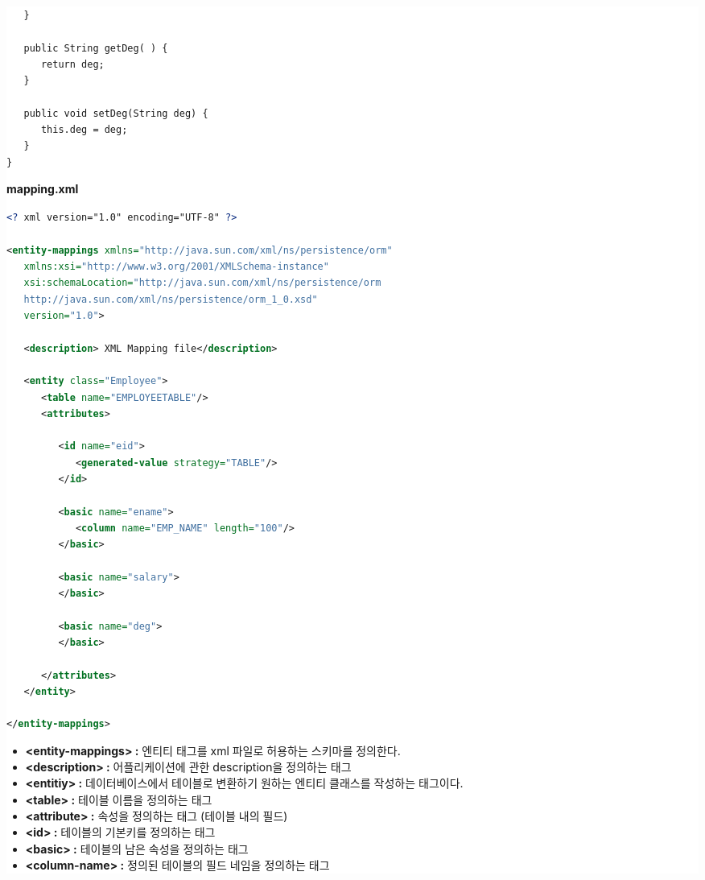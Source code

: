 ```
   }

   public String getDeg( ) {
      return deg;
   }
   
   public void setDeg(String deg) {
      this.deg = deg;
   }
}
```

**mapping.xml**

```xml
<? xml version="1.0" encoding="UTF-8" ?>

<entity-mappings xmlns="http://java.sun.com/xml/ns/persistence/orm"
   xmlns:xsi="http://www.w3.org/2001/XMLSchema-instance"
   xsi:schemaLocation="http://java.sun.com/xml/ns/persistence/orm    
   http://java.sun.com/xml/ns/persistence/orm_1_0.xsd"
   version="1.0">
      
   <description> XML Mapping file</description>
      
   <entity class="Employee">        
      <table name="EMPLOYEETABLE"/>
      <attributes>
      
         <id name="eid">
            <generated-value strategy="TABLE"/>
         </id>

         <basic name="ename">
            <column name="EMP_NAME" length="100"/>
         </basic>
         
         <basic name="salary">
         </basic>
         
         <basic name="deg">
         </basic>
         
      </attributes>
   </entity>
   
</entity-mappings>
```

- **\<entity-mappings> :** 엔티티 태그를 xml 파일로 허용하는 스키마를 정의한다.
- **\<description> :** 어플리케이션에 관한 description을 정의하는 태그
- **\<entitiy> :** 데이터베이스에서 테이블로 변환하기 원하는 엔티티 클래스를 작성하는 태그이다. 
- **\<table> :** 테이블 이름을 정의하는 태그
- **\<attribute> :** 속성을 정의하는 태그 (테이블 내의 필드)
- **\<id> :** 테이블의 기본키를 정의하는 태그
- **\<basic> :** 테이블의 남은 속성을 정의하는 태그
- **\<column-name> :** 정의된 테이블의 필드 네임을 정의하는 태그

